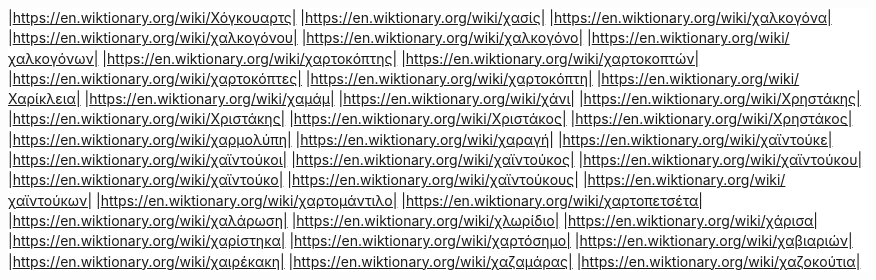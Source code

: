 |https://en.wiktionary.org/wiki/Χόγκουαρτς|
|https://en.wiktionary.org/wiki/χασίς|
|https://en.wiktionary.org/wiki/χαλκογόνα|
|https://en.wiktionary.org/wiki/χαλκογόνου|
|https://en.wiktionary.org/wiki/χαλκογόνο|
|https://en.wiktionary.org/wiki/χαλκογόνων|
|https://en.wiktionary.org/wiki/χαρτοκόπτης|
|https://en.wiktionary.org/wiki/χαρτοκοπτών|
|https://en.wiktionary.org/wiki/χαρτοκόπτες|
|https://en.wiktionary.org/wiki/χαρτοκόπτη|
|https://en.wiktionary.org/wiki/Χαρίκλεια|
|https://en.wiktionary.org/wiki/χαμάμ|
|https://en.wiktionary.org/wiki/χάνι|
|https://en.wiktionary.org/wiki/Χρηστάκης|
|https://en.wiktionary.org/wiki/Χριστάκης|
|https://en.wiktionary.org/wiki/Χριστάκος|
|https://en.wiktionary.org/wiki/Χρηστάκος|
|https://en.wiktionary.org/wiki/χαρμολύπη|
|https://en.wiktionary.org/wiki/χαραγή|
|https://en.wiktionary.org/wiki/χαϊντούκε|
|https://en.wiktionary.org/wiki/χαϊντούκοι|
|https://en.wiktionary.org/wiki/χαϊντούκος|
|https://en.wiktionary.org/wiki/χαϊντούκου|
|https://en.wiktionary.org/wiki/χαϊντούκο|
|https://en.wiktionary.org/wiki/χαϊντούκους|
|https://en.wiktionary.org/wiki/χαϊντούκων|
|https://en.wiktionary.org/wiki/χαρτομάντιλο|
|https://en.wiktionary.org/wiki/χαρτοπετσέτα|
|https://en.wiktionary.org/wiki/χαλάρωση|
|https://en.wiktionary.org/wiki/χλωρίδιο|
|https://en.wiktionary.org/wiki/χάρισα|
|https://en.wiktionary.org/wiki/χαρίστηκα|
|https://en.wiktionary.org/wiki/χαρτόσημο|
|https://en.wiktionary.org/wiki/χαβιαριών|
|https://en.wiktionary.org/wiki/χαιρέκακη|
|https://en.wiktionary.org/wiki/χαζαμάρας|
|https://en.wiktionary.org/wiki/χαζοκούτια|